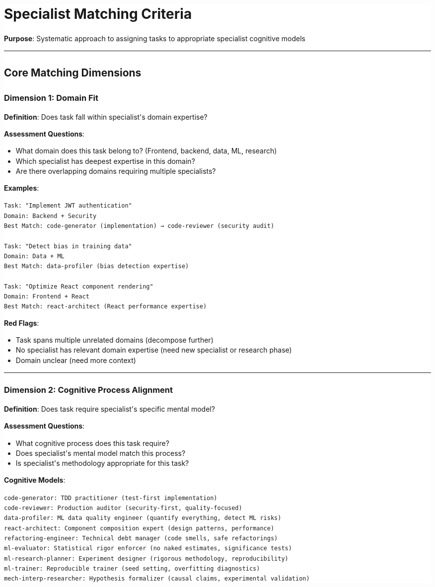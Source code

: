 # Specialist Matching Criteria

**Purpose**: Systematic approach to assigning tasks to appropriate specialist cognitive models

---

## Core Matching Dimensions

### Dimension 1: Domain Fit

**Definition**: Does task fall within specialist's domain expertise?

**Assessment Questions**:
- What domain does this task belong to? (Frontend, backend, data, ML, research)
- Which specialist has deepest expertise in this domain?
- Are there overlapping domains requiring multiple specialists?

**Examples**:
```
Task: "Implement JWT authentication"
Domain: Backend + Security
Best Match: code-generator (implementation) → code-reviewer (security audit)

Task: "Detect bias in training data"
Domain: Data + ML
Best Match: data-profiler (bias detection expertise)

Task: "Optimize React component rendering"
Domain: Frontend + React
Best Match: react-architect (React performance expertise)
```

**Red Flags**:
- Task spans multiple unrelated domains (decompose further)
- No specialist has relevant domain expertise (need new specialist or research phase)
- Domain unclear (need more context)

---

### Dimension 2: Cognitive Process Alignment

**Definition**: Does task require specialist's specific mental model?

**Assessment Questions**:
- What cognitive process does this task require?
- Does specialist's mental model match this process?
- Is specialist's methodology appropriate for this task?

**Cognitive Models**:
```
code-generator: TDD practitioner (test-first implementation)
code-reviewer: Production auditor (security-first, quality-focused)
data-profiler: ML data quality engineer (quantify everything, detect ML risks)
react-architect: Component composition expert (design patterns, performance)
refactoring-engineer: Technical debt manager (code smells, safe refactorings)
ml-evaluator: Statistical rigor enforcer (no naked estimates, significance tests)
ml-research-planner: Experiment designer (rigorous methodology, reproducibility)
ml-trainer: Reproducible trainer (seed setting, overfitting diagnostics)
mech-interp-researcher: Hypothesis formalizer (causal claims, experimental validation)
```
